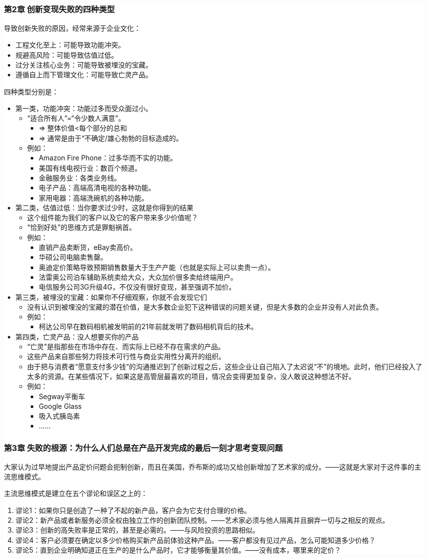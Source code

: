 ### 第2章 创新变现失败的四种类型

导致创新失败的原因，经常来源于企业文化：

- 工程文化至上：可能导致功能冲突。
- 规避高风险：可能导致估值过低。
- 过分关注核心业务：可能导致被埋没的宝藏。
- 遵循自上而下管理文化：可能导致亡灵产品。

四种类型分别是：

- 第一类，功能冲突：功能过多而受众面过小。
	- “适合所有人”=“令少数人满意”。
		- ⇒ 整体价值<每个部分的总和
		- ⇒ 通常是由于“不确定/雄心勃勃的目标造成的。
	- 例如：
		- Amazon Fire Phone：过多华而不实的功能。
		- 美国有线电视行业：数百个频道。
		- 金融服务业：各类业务线。
		- 电子产品：高端高清电视的各种功能。
		- 家用电器：高端洗碗机的各种功能。
- 第二类，估值过低：当你要求过少时，这就是你得到的结果
	- 这个组件能为我们的客户以及它的客户带来多少价值呢？
	- “恰到好处”的思维方式是罪魁祸首。
	- 例如：
		- 直销产品卖断货，eBay卖高价。
		- 华硕公司电脑卖售罄。
		- 奥迪定价策略导致预期销售数量大于生产产能（也就是实际上可以卖贵一点）。
		- 法雷奥公司泊车辅助系统卖给大众，大众加价很多卖给终端用户。
		- 电信服务公司3G升级4G，不仅没有很好变现，甚至强调不加价。
- 第三类，被埋没的宝藏：如果你不仔细观察，你就不会发现它们
	- 没有认识到被埋没的宝藏的潜在价值，是大多数企业犯下这种错误的问题关键，但是大多数的企业并没有人对此负责。
	- 例如：
		- 柯达公司早在数码相机被发明前的21年前就发明了数码相机背后的技术。
- 第四类，亡灵产品：没人想要买你的产品
	- “亡灵”是指那些在市场中存在、而实际上已经不存在需求的产品。
	- 这些产品来自那些努力将技术可行性与商业实用性分离开的组织。
	- 由于把与消费者“愿意支付多少钱”的沟通推迟到了创新过程之后，这些企业让自己陷入了太迟说“不”的境地。此时，他们已经投入了太多的资源。在某些情况下，如果这是高管层最喜欢的项目，情况会变得更加复杂，没人敢说这种想法不好。
	- 例如：
		- Segway平衡车
		- Google Glass
		- 吸入式胰岛素
		- ……

### 第3章 失败的根源：为什么人们总是在产品开发完成的最后一刻才思考变现问题

大家认为过早地提出产品定价问题会扼制创新，而且在美国，乔布斯的成功又给创新增加了艺术家的成分。——这就是大家对于这件事的主流思维模式。

主流思维模式是建立在五个谬论和误区之上的：

1. 谬论1：如果你只是创造了一种了不起的新产品，客户会为它支付合理的价格。
2. 谬论2：新产品或者新服务必须全权由独立工作的创新团队控制。——艺术家必须与他人隔离并且摒弃一切与之相反的观点。
3. 谬论3：创新的高失败率是正常的，甚至是必需的。——与风险投资的思路相似。
4. 谬论4：客户必须要在确定以多少价格购买新产品前体验这种产品。——客户都没有见过产品，怎么可能知道多少价格？
5. 谬论5：直到企业明确知道正在生产的是什么产品时，它才能够衡量其价值。——没有成本，哪里来的定价？
